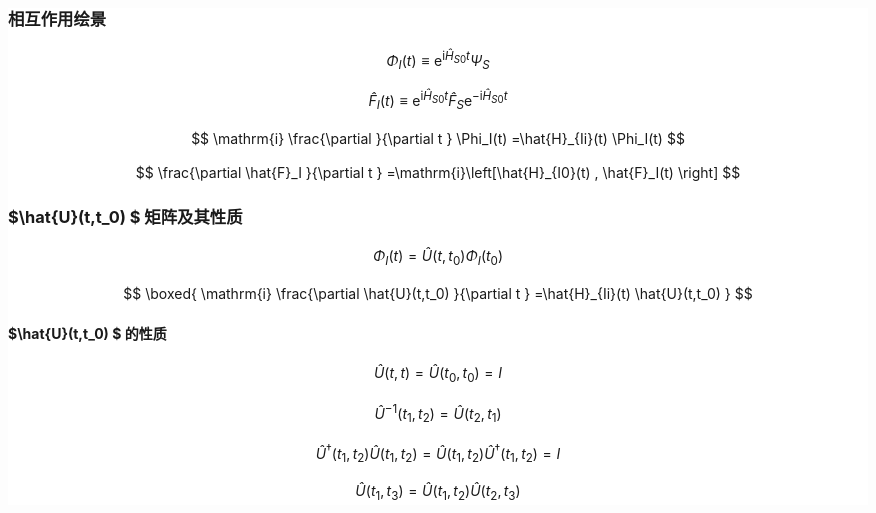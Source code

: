 ### 相互作用绘景

$$
\Phi_I(t)
\equiv \mathrm{e}^{\mathrm{i}\hat{H}_{S0}t} \Psi_S
$$

$$
\hat{F}_I(t)
\equiv \mathrm{e}^{\mathrm{i} \hat{H}_{S0} t} \hat{F}_S \mathrm{e}^{-\mathrm{i} \hat{H}_{S0} t}
$$

$$
\mathrm{i} \frac{\partial  }{\partial t } \Phi_I(t)
=\hat{H}_{Ii}(t) \Phi_I(t)
$$

$$
\frac{\partial \hat{F}_I }{\partial t } 
=\mathrm{i}\left[\hat{H}_{I0}(t) , \hat{F}_I(t) \right]
$$

### $\hat{U}(t,t_0) $ 矩阵及其性质

$$
\Phi_I(t)
=\hat{U}(t,t_0) \Phi_I(t_0)
$$

$$
\boxed{
\mathrm{i} \frac{\partial \hat{U}(t,t_0) }{\partial t } 
=\hat{H}_{Ii}(t) \hat{U}(t,t_0)
}
$$

#### $\hat{U}(t,t_0) $ 的性质

$$
\hat{U}(t,t) = \hat{U}(t_0,t_0) = I
$$

$$
\hat{U}^{-1}(t_1,t_2)
=\hat{U}(t_2,t_1)
$$

$$
\hat{U}^\dag(t_1,t_2) \hat{U}(t_1,t_2)
=\hat{U}(t_1,t_2) \hat{U}^\dag(t_1,t_2)
=I
$$

$$
\hat{U}(t_1,t_3)
=\hat{U}(t_1,t_2) \hat{U}(t_2,t_3)
$$
